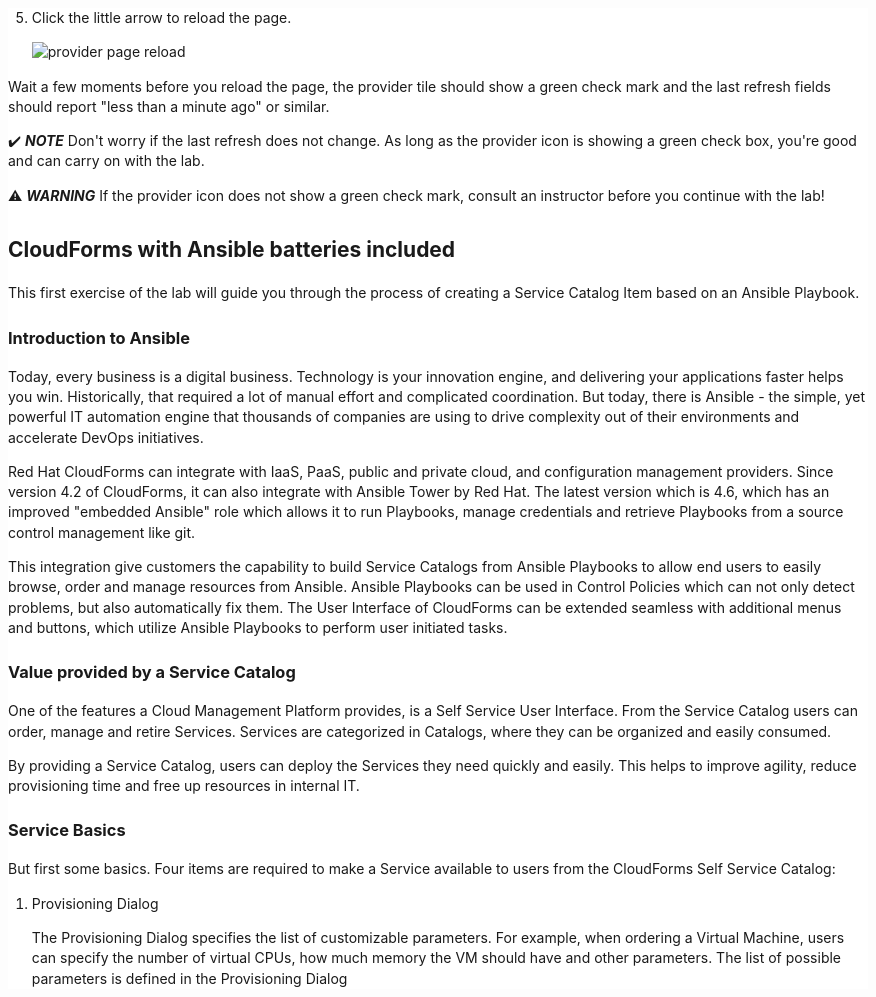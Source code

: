 5. Click the little arrow to reload the page.

    ![provider page reload](../../common/img/provider-reload.png)

Wait a few moments before you reload the page, the provider tile should show a green check mark and the last refresh fields should report "less than a minute ago" or similar.

:heavy_check_mark: ***NOTE*** Don't worry if the last refresh does not change. As long as the provider icon is showing a green check box, you're good and can carry on with the lab.

:warning: ***WARNING*** If the provider icon does not show a green check mark, consult an instructor before you continue with the lab!

## CloudForms with Ansible batteries included

This first exercise of the lab will guide you through the process of creating a Service Catalog Item based on an Ansible Playbook.

### Introduction to Ansible

Today, every business is a digital business. Technology is your innovation engine, and delivering your applications faster helps you win. Historically, that required a lot of manual effort and complicated coordination. But today, there is Ansible - the simple, yet powerful IT automation engine that thousands of companies are using to drive complexity out of their environments and accelerate DevOps initiatives.

Red Hat CloudForms can integrate with IaaS, PaaS, public and private cloud, and configuration management providers. Since version 4.2 of CloudForms, it can also integrate with Ansible Tower by Red Hat. The latest version which is 4.6, which has an improved "embedded Ansible" role which allows it to run Playbooks, manage credentials and retrieve Playbooks from a source control management like git.

This integration give customers the capability to build Service Catalogs from Ansible Playbooks to allow end users to easily browse, order and manage resources from Ansible. Ansible Playbooks can be used in Control Policies which can not only detect problems, but also automatically fix them. The User Interface of CloudForms can be extended seamless with additional menus and buttons, which utilize Ansible Playbooks to perform user initiated tasks.

### Value provided by a Service Catalog

One of the features a Cloud Management Platform provides, is a Self Service User Interface. From the Service Catalog users can order, manage and retire Services. Services are categorized in Catalogs, where they can be organized and easily consumed.

By providing a Service Catalog, users can deploy the Services they need quickly and easily. This helps to improve agility, reduce provisioning time and free up resources in internal IT.

### Service Basics

But first some basics. Four items are required to make a Service available to users from the CloudForms Self Service Catalog:

1. Provisioning Dialog

   The Provisioning Dialog specifies the list of customizable parameters. For example, when ordering a Virtual Machine, users can specify the number of virtual CPUs, how much memory the VM should have and other parameters. The list of possible parameters is defined in the Provisioning Dialog

